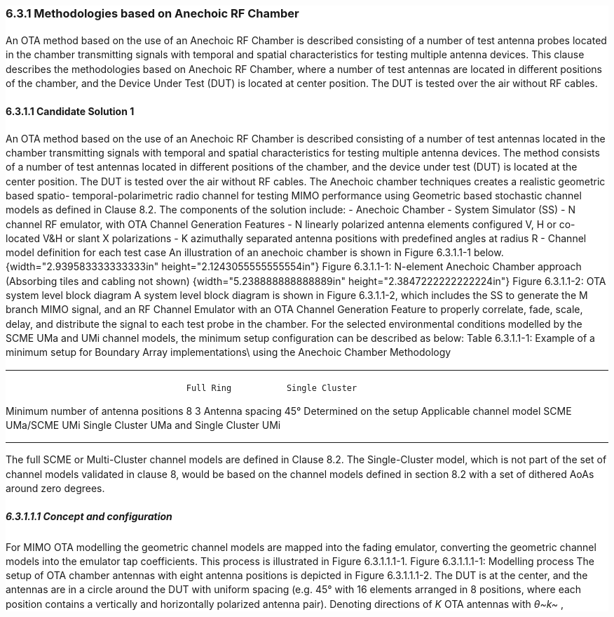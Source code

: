 ### 6.3.1 Methodologies based on Anechoic RF Chamber
An OTA method based on the use of an Anechoic RF Chamber is described
consisting of a number of test antenna probes located in the chamber
transmitting signals with temporal and spatial characteristics for testing
multiple antenna devices.
This clause describes the methodologies based on Anechoic RF Chamber, where a
number of test antennas are located in different positions of the chamber, and
the Device Under Test (DUT) is located at center position. The DUT is tested
over the air without RF cables.
#### 6.3.1.1 Candidate Solution 1
An OTA method based on the use of an Anechoic RF Chamber is described
consisting of a number of test antennas located in the chamber transmitting
signals with temporal and spatial characteristics for testing multiple antenna
devices. The method consists of a number of test antennas located in different
positions of the chamber, and the device under test (DUT) is located at the
center position. The DUT is tested over the air without RF cables.
The Anechoic chamber techniques creates a realistic geometric based spatio-
temporal-polarimetric radio channel for testing MIMO performance using
Geometric based stochastic channel models as defined in Clause 8.2.
The components of the solution include:
\- Anechoic Chamber
\- System Simulator (SS)
\- N channel RF emulator, with OTA Channel Generation Features
\- N linearly polarized antenna elements configured V, H or co-located V&H or
slant X polarizations
\- K azimuthally separated antenna positions with predefined angles at radius
R
\- Channel model definition for each test case
An illustration of an anechoic chamber is shown in Figure 6.3.1.1-1 below.
{width="2.939583333333333in" height="2.1243055555555554in"}
Figure 6.3.1.1-1: N-element Anechoic Chamber approach (Absorbing tiles and
cabling not shown)
{width="5.238888888888889in" height="2.3847222222222224in"}
Figure 6.3.1.1-2: OTA system level block diagram
A system level block diagram is shown in Figure 6.3.1.1-2, which includes the
SS to generate the M branch MIMO signal, and an RF Channel Emulator with an
OTA Channel Generation Feature to properly correlate, fade, scale, delay, and
distribute the signal to each test probe in the chamber. For the selected
environmental conditions modelled by the SCME UMa and UMi channel models, the
minimum setup configuration can be described as below:
Table 6.3.1.1-1: Example of a minimum setup for Boundary Array
implementations\ using the Anechoic Chamber Methodology
* * *
                                        Full Ring           Single Cluster
Minimum number of antenna positions 8 3 Antenna spacing 45° Determined on the
setup Applicable channel model SCME UMa/SCME UMi Single Cluster UMa and Single
Cluster UMi
* * *
The full SCME or Multi-Cluster channel models are defined in Clause 8.2. The
Single-Cluster model, which is not part of the set of channel models validated
in clause 8, would be based on the channel models defined in section 8.2 with
a set of dithered AoAs around zero degrees.
##### 6.3.1.1.1 Concept and configuration
For MIMO OTA modelling the geometric channel models are mapped into the fading
emulator, converting the geometric channel models into the emulator tap
coefficients. This process is illustrated in Figure 6.3.1.1.1-1.
Figure 6.3.1.1.1-1: Modelling process
The setup of OTA chamber antennas with eight antenna positions is depicted in
Figure 6.3.1.1.1-2. The DUT is at the center, and the antennas are in a circle
around the DUT with uniform spacing (e.g. 45° with 16 elements arranged in 8
positions, where each position contains a vertically and horizontally
polarized antenna pair). Denoting directions of _K_ OTA antennas with _θ~k~_ ,
